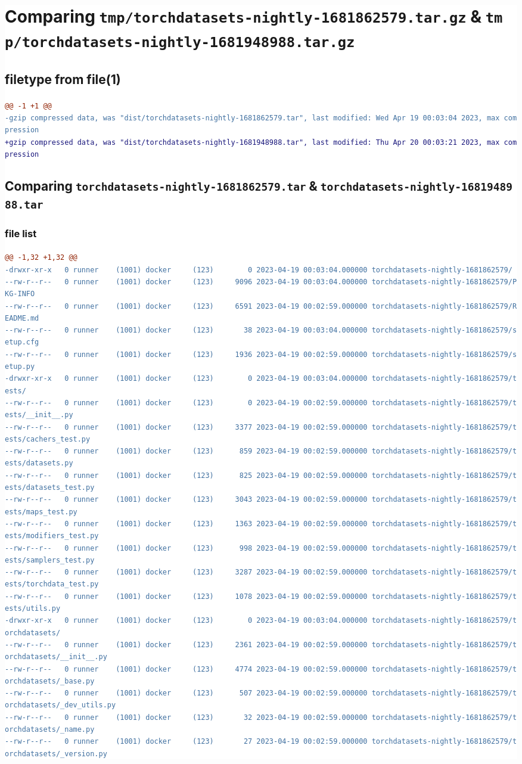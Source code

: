 # Comparing `tmp/torchdatasets-nightly-1681862579.tar.gz` & `tmp/torchdatasets-nightly-1681948988.tar.gz`

## filetype from file(1)

```diff
@@ -1 +1 @@
-gzip compressed data, was "dist/torchdatasets-nightly-1681862579.tar", last modified: Wed Apr 19 00:03:04 2023, max compression
+gzip compressed data, was "dist/torchdatasets-nightly-1681948988.tar", last modified: Thu Apr 20 00:03:21 2023, max compression
```

## Comparing `torchdatasets-nightly-1681862579.tar` & `torchdatasets-nightly-1681948988.tar`

### file list

```diff
@@ -1,32 +1,32 @@
-drwxr-xr-x   0 runner    (1001) docker     (123)        0 2023-04-19 00:03:04.000000 torchdatasets-nightly-1681862579/
--rw-r--r--   0 runner    (1001) docker     (123)     9096 2023-04-19 00:03:04.000000 torchdatasets-nightly-1681862579/PKG-INFO
--rw-r--r--   0 runner    (1001) docker     (123)     6591 2023-04-19 00:02:59.000000 torchdatasets-nightly-1681862579/README.md
--rw-r--r--   0 runner    (1001) docker     (123)       38 2023-04-19 00:03:04.000000 torchdatasets-nightly-1681862579/setup.cfg
--rw-r--r--   0 runner    (1001) docker     (123)     1936 2023-04-19 00:02:59.000000 torchdatasets-nightly-1681862579/setup.py
-drwxr-xr-x   0 runner    (1001) docker     (123)        0 2023-04-19 00:03:04.000000 torchdatasets-nightly-1681862579/tests/
--rw-r--r--   0 runner    (1001) docker     (123)        0 2023-04-19 00:02:59.000000 torchdatasets-nightly-1681862579/tests/__init__.py
--rw-r--r--   0 runner    (1001) docker     (123)     3377 2023-04-19 00:02:59.000000 torchdatasets-nightly-1681862579/tests/cachers_test.py
--rw-r--r--   0 runner    (1001) docker     (123)      859 2023-04-19 00:02:59.000000 torchdatasets-nightly-1681862579/tests/datasets.py
--rw-r--r--   0 runner    (1001) docker     (123)      825 2023-04-19 00:02:59.000000 torchdatasets-nightly-1681862579/tests/datasets_test.py
--rw-r--r--   0 runner    (1001) docker     (123)     3043 2023-04-19 00:02:59.000000 torchdatasets-nightly-1681862579/tests/maps_test.py
--rw-r--r--   0 runner    (1001) docker     (123)     1363 2023-04-19 00:02:59.000000 torchdatasets-nightly-1681862579/tests/modifiers_test.py
--rw-r--r--   0 runner    (1001) docker     (123)      998 2023-04-19 00:02:59.000000 torchdatasets-nightly-1681862579/tests/samplers_test.py
--rw-r--r--   0 runner    (1001) docker     (123)     3287 2023-04-19 00:02:59.000000 torchdatasets-nightly-1681862579/tests/torchdata_test.py
--rw-r--r--   0 runner    (1001) docker     (123)     1078 2023-04-19 00:02:59.000000 torchdatasets-nightly-1681862579/tests/utils.py
-drwxr-xr-x   0 runner    (1001) docker     (123)        0 2023-04-19 00:03:04.000000 torchdatasets-nightly-1681862579/torchdatasets/
--rw-r--r--   0 runner    (1001) docker     (123)     2361 2023-04-19 00:02:59.000000 torchdatasets-nightly-1681862579/torchdatasets/__init__.py
--rw-r--r--   0 runner    (1001) docker     (123)     4774 2023-04-19 00:02:59.000000 torchdatasets-nightly-1681862579/torchdatasets/_base.py
--rw-r--r--   0 runner    (1001) docker     (123)      507 2023-04-19 00:02:59.000000 torchdatasets-nightly-1681862579/torchdatasets/_dev_utils.py
--rw-r--r--   0 runner    (1001) docker     (123)       32 2023-04-19 00:02:59.000000 torchdatasets-nightly-1681862579/torchdatasets/_name.py
--rw-r--r--   0 runner    (1001) docker     (123)       27 2023-04-19 00:02:59.000000 torchdatasets-nightly-1681862579/torchdatasets/_version.py
```